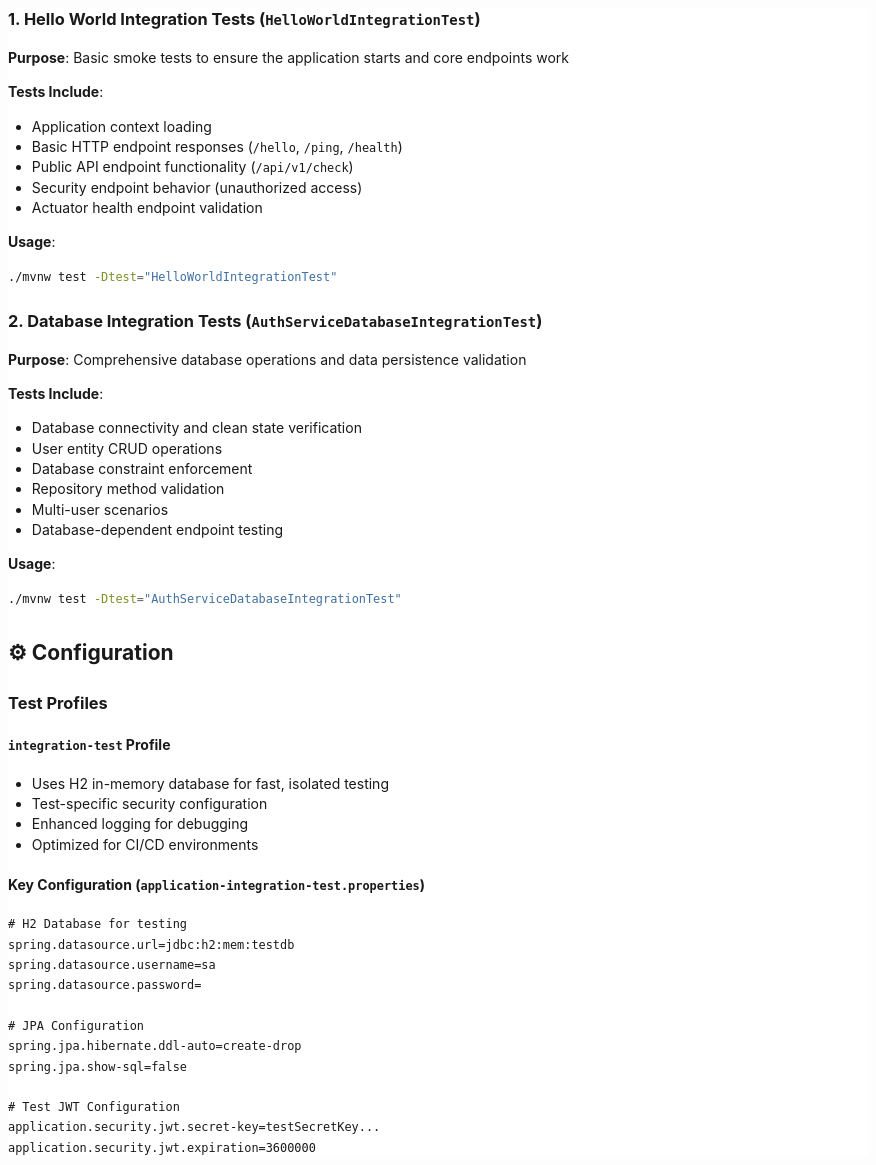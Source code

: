 ### 1. Hello World Integration Tests (`HelloWorldIntegrationTest`)

**Purpose**: Basic smoke tests to ensure the application starts and core endpoints work

**Tests Include**:

- Application context loading
- Basic HTTP endpoint responses (`/hello`, `/ping`, `/health`)
- Public API endpoint functionality (`/api/v1/check`)
- Security endpoint behavior (unauthorized access)
- Actuator health endpoint validation

**Usage**:

```bash
./mvnw test -Dtest="HelloWorldIntegrationTest"
```

### 2. Database Integration Tests (`AuthServiceDatabaseIntegrationTest`)

**Purpose**: Comprehensive database operations and data persistence validation

**Tests Include**:

- Database connectivity and clean state verification
- User entity CRUD operations
- Database constraint enforcement
- Repository method validation
- Multi-user scenarios
- Database-dependent endpoint testing

**Usage**:

```bash
./mvnw test -Dtest="AuthServiceDatabaseIntegrationTest"
```

## ⚙️ Configuration

### Test Profiles

#### `integration-test` Profile

- Uses H2 in-memory database for fast, isolated testing
- Test-specific security configuration
- Enhanced logging for debugging
- Optimized for CI/CD environments

#### Key Configuration (`application-integration-test.properties`)

```properties
# H2 Database for testing
spring.datasource.url=jdbc:h2:mem:testdb
spring.datasource.username=sa
spring.datasource.password=

# JPA Configuration
spring.jpa.hibernate.ddl-auto=create-drop
spring.jpa.show-sql=false

# Test JWT Configuration
application.security.jwt.secret-key=testSecretKey...
application.security.jwt.expiration=3600000
```
